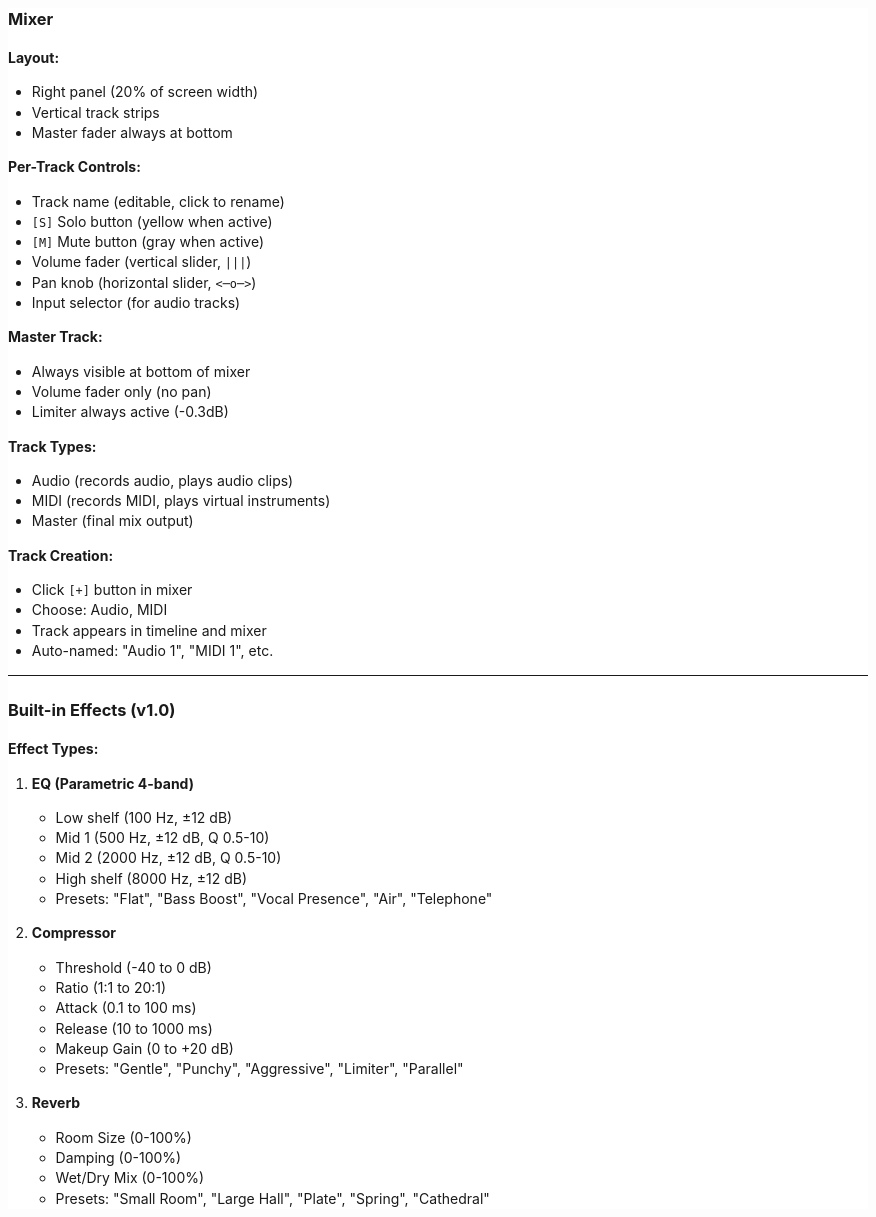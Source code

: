 
### Mixer

**Layout:**
- Right panel (20% of screen width)
- Vertical track strips
- Master fader always at bottom

**Per-Track Controls:**
- Track name (editable, click to rename)
- `[S]` Solo button (yellow when active)
- `[M]` Mute button (gray when active)
- Volume fader (vertical slider, `|||`)
- Pan knob (horizontal slider, `<─o─>`)
- Input selector (for audio tracks)

**Master Track:**
- Always visible at bottom of mixer
- Volume fader only (no pan)
- Limiter always active (-0.3dB)

**Track Types:**
- Audio (records audio, plays audio clips)
- MIDI (records MIDI, plays virtual instruments)
- Master (final mix output)

**Track Creation:**
- Click `[+]` button in mixer
- Choose: Audio, MIDI
- Track appears in timeline and mixer
- Auto-named: "Audio 1", "MIDI 1", etc.

---

### Built-in Effects (v1.0)

**Effect Types:**
1. **EQ (Parametric 4-band)**
   - Low shelf (100 Hz, ±12 dB)
   - Mid 1 (500 Hz, ±12 dB, Q 0.5-10)
   - Mid 2 (2000 Hz, ±12 dB, Q 0.5-10)
   - High shelf (8000 Hz, ±12 dB)
   - Presets: "Flat", "Bass Boost", "Vocal Presence", "Air", "Telephone"

2. **Compressor**
   - Threshold (-40 to 0 dB)
   - Ratio (1:1 to 20:1)
   - Attack (0.1 to 100 ms)
   - Release (10 to 1000 ms)
   - Makeup Gain (0 to +20 dB)
   - Presets: "Gentle", "Punchy", "Aggressive", "Limiter", "Parallel"

3. **Reverb**
   - Room Size (0-100%)
   - Damping (0-100%)
   - Wet/Dry Mix (0-100%)
   - Presets: "Small Room", "Large Hall", "Plate", "Spring", "Cathedral"

